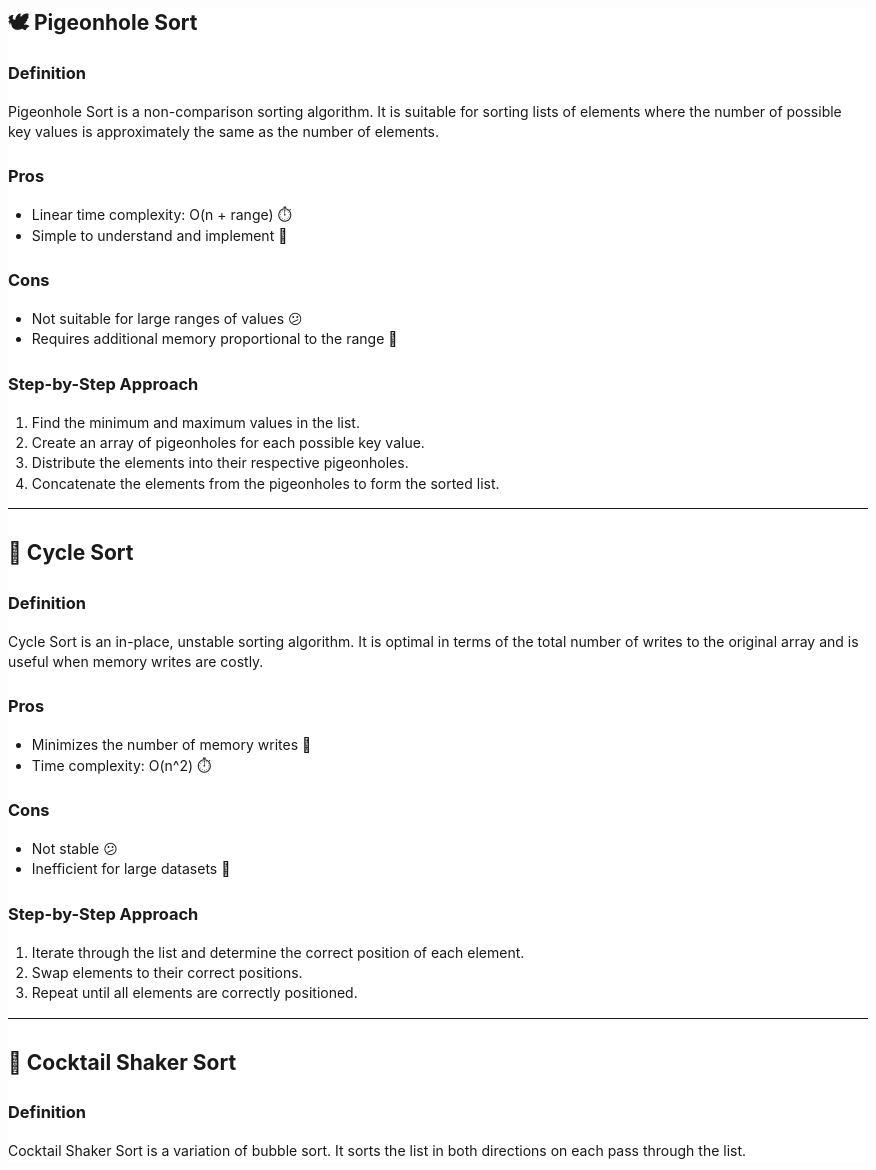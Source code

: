 
## 🕊️ Pigeonhole Sort

### Definition
Pigeonhole Sort is a non-comparison sorting algorithm. It is suitable for sorting lists of elements where the number of possible key values is approximately the same as the number of elements.

### Pros
- Linear time complexity: O(n + range) ⏱️
- Simple to understand and implement 🧠

### Cons
- Not suitable for large ranges of values 😕
- Requires additional memory proportional to the range 🧮

### Step-by-Step Approach
1. Find the minimum and maximum values in the list.
2. Create an array of pigeonholes for each possible key value.
3. Distribute the elements into their respective pigeonholes.
4. Concatenate the elements from the pigeonholes to form the sorted list.

---

## 🔄 Cycle Sort

### Definition
Cycle Sort is an in-place, unstable sorting algorithm. It is optimal in terms of the total number of writes to the original array and is useful when memory writes are costly.

### Pros
- Minimizes the number of memory writes 📝
- Time complexity: O(n^2) ⏱️

### Cons
- Not stable 😕
- Inefficient for large datasets 🐢

### Step-by-Step Approach
1. Iterate through the list and determine the correct position of each element.
2. Swap elements to their correct positions.
3. Repeat until all elements are correctly positioned.

---

## 🍹 Cocktail Shaker Sort

### Definition
Cocktail Shaker Sort is a variation of bubble sort. It sorts the list in both directions on each pass through the list.
